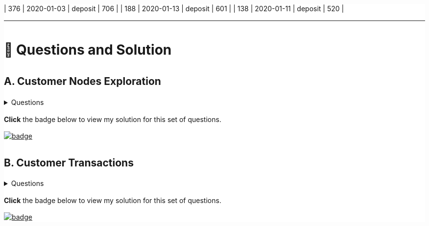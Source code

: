 | 376         | 2020-01-03 | deposit  | 706        |
| 188         | 2020-01-13 | deposit  | 601        |
| 138         | 2020-01-11 | deposit  | 520        |

</div>

---

# :triangular_flag_on_post: Questions and Solution

## A. Customer Nodes Exploration

<details><summary>Questions</summary></details>

**Click** the badge below to view my solution for this set of questions.

[![badge](https://img.shields.io/badge/Solution-CLICK%20HERE!-%23fc657e?style=for-the-badge&labelColor=a91d22)](https://github.com/tfkachmad/8-Week-SQL-Challenge/blob/main/Case-Study-4-Data-Bank/Solution-A-Customer-Node.md)

## B. Customer Transactions

<details><summary>Questions</summary></details>

**Click** the badge below to view my solution for this set of questions.

[![badge](https://img.shields.io/badge/Solution-CLICK%20HERE!-%23fc657e?style=for-the-badge&labelColor=a91d22)](https://github.com/tfkachmad/8-Week-SQL-Challenge/blob/main/Case-Study-4-Data-Bank/Solution-B-Customer-Transactions.md)
